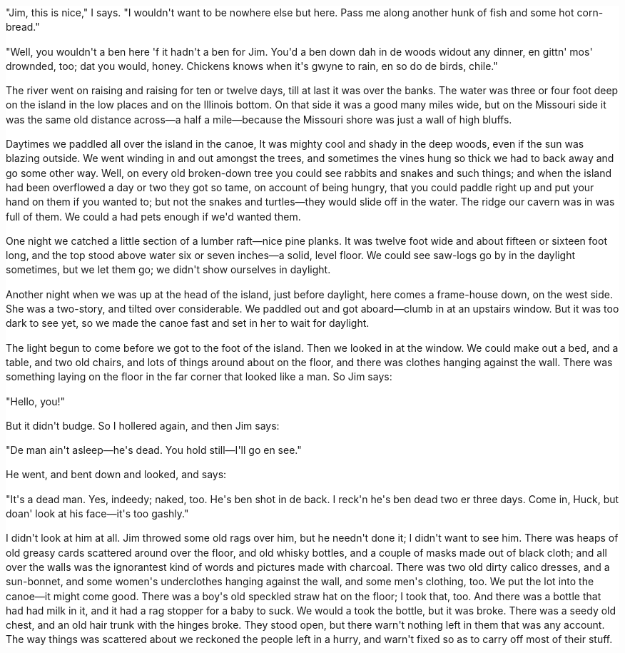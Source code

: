 "Jim, this is nice," I says.  "I wouldn't want to be nowhere else but here. Pass me along another hunk of fish and some hot corn-bread."

"Well, you wouldn't a ben here 'f it hadn't a ben for Jim.  You'd a ben down dah in de woods widout any dinner, en gittn' mos' drownded, too; dat you would, honey.  Chickens knows when it's gwyne to rain, en so do de birds, chile."

The river went on raising and raising for ten or twelve days, till at last it was over the banks.  The water was three or four foot deep on the island in the low places and on the Illinois bottom.  On that side it was a good many miles wide, but on the Missouri side it was the same old distance across—a half a mile—because the Missouri shore was just a wall of high bluffs.

Daytimes we paddled all over the island in the canoe, It was mighty cool and shady in the deep woods, even if the sun was blazing outside.  We went winding in and out amongst the trees, and sometimes the vines hung so thick we had to back away and go some other way.  Well, on every old broken-down tree you could see rabbits and snakes and such things; and when the island had been overflowed a day or two they got so tame, on account of being hungry, that you could paddle right up and put your hand on them if you wanted to; but not the snakes and turtles—they would slide off in the water.  The ridge our cavern was in was full of them. We could a had pets enough if we'd wanted them.

One night we catched a little section of a lumber raft—nice pine planks. It was twelve foot wide and about fifteen or sixteen foot long, and the top stood above water six or seven inches—a solid, level floor.  We could see saw-logs go by in the daylight sometimes, but we let them go; we didn't show ourselves in daylight.

Another night when we was up at the head of the island, just before daylight, here comes a frame-house down, on the west side.  She was a two-story, and tilted over considerable.  We paddled out and got aboard—clumb in at an upstairs window.  But it was too dark to see yet, so we made the canoe fast and set in her to wait for daylight.

The light begun to come before we got to the foot of the island.  Then we looked in at the window.  We could make out a bed, and a table, and two old chairs, and lots of things around about on the floor, and there was clothes hanging against the wall.  There was something laying on the floor in the far corner that looked like a man.  So Jim says:

"Hello, you!"

But it didn't budge.  So I hollered again, and then Jim says:

"De man ain't asleep—he's dead.  You hold still—I'll go en see."

He went, and bent down and looked, and says:

"It's a dead man.  Yes, indeedy; naked, too.  He's ben shot in de back. I reck'n he's ben dead two er three days.  Come in, Huck, but doan' look at his face—it's too gashly."

I didn't look at him at all.  Jim throwed some old rags over him, but he needn't done it; I didn't want to see him.  There was heaps of old greasy cards scattered around over the floor, and old whisky bottles, and a couple of masks made out of black cloth; and all over the walls was the ignorantest kind of words and pictures made with charcoal.  There was two old dirty calico dresses, and a sun-bonnet, and some women's underclothes hanging against the wall, and some men's clothing, too.  We put the lot into the canoe—it might come good.  There was a boy's old speckled straw hat on the floor; I took that, too.  And there was a bottle that had had milk in it, and it had a rag stopper for a baby to suck.  We would a took the bottle, but it was broke.  There was a seedy old chest, and an old hair trunk with the hinges broke.  They stood open, but there warn't nothing left in them that was any account.  The way things was scattered about we reckoned the people left in a hurry, and warn't fixed so as to carry off most of their stuff.

